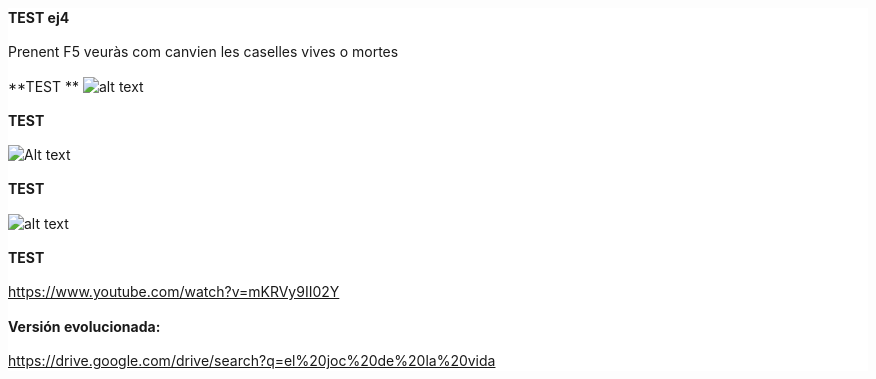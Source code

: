 
**TEST ej4**

Prenent F5 veuràs com canvien les caselles vives o mortes

**TEST **
![alt text](image-3.png)


**TEST**

![Alt text](image-4.png)


**TEST**

![alt text](image-5.png)

**TEST** 

https://www.youtube.com/watch?v=mKRVy9II02Y

**Versión evolucionada:**

https://drive.google.com/drive/search?q=el%20joc%20de%20la%20vida







